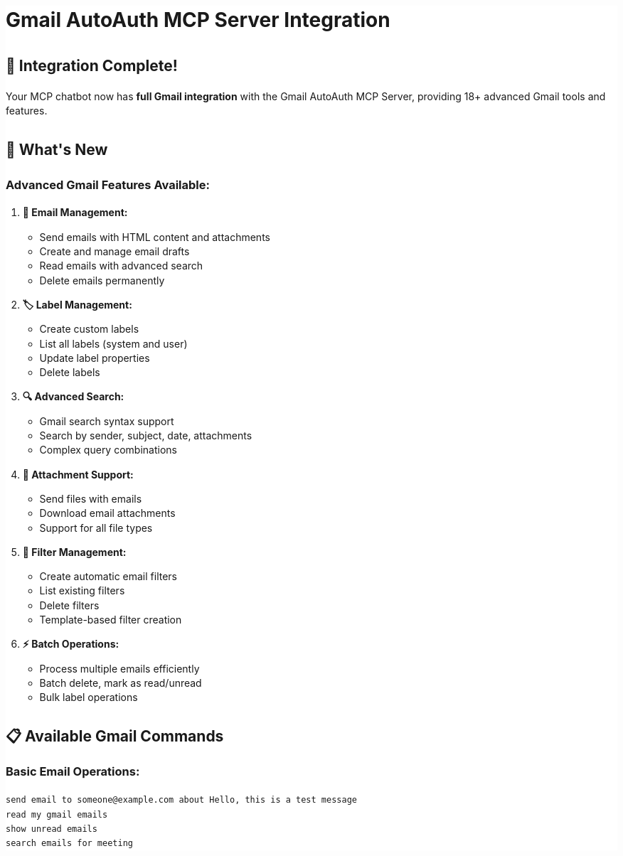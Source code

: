 # Gmail AutoAuth MCP Server Integration

## 🎉 **Integration Complete!**

Your MCP chatbot now has **full Gmail integration** with the Gmail AutoAuth MCP Server, providing 18+ advanced Gmail tools and features.

## 🚀 **What's New**

### **Advanced Gmail Features Available:**

1. **📧 Email Management:**
   - Send emails with HTML content and attachments
   - Create and manage email drafts
   - Read emails with advanced search
   - Delete emails permanently

2. **🏷️ Label Management:**
   - Create custom labels
   - List all labels (system and user)
   - Update label properties
   - Delete labels

3. **🔍 Advanced Search:**
   - Gmail search syntax support
   - Search by sender, subject, date, attachments
   - Complex query combinations

4. **📎 Attachment Support:**
   - Send files with emails
   - Download email attachments
   - Support for all file types

5. **🔧 Filter Management:**
   - Create automatic email filters
   - List existing filters
   - Delete filters
   - Template-based filter creation

6. **⚡ Batch Operations:**
   - Process multiple emails efficiently
   - Batch delete, mark as read/unread
   - Bulk label operations

## 📋 **Available Gmail Commands**

### **Basic Email Operations:**
```
send email to someone@example.com about Hello, this is a test message
read my gmail emails
show unread emails
search emails for meeting
```
